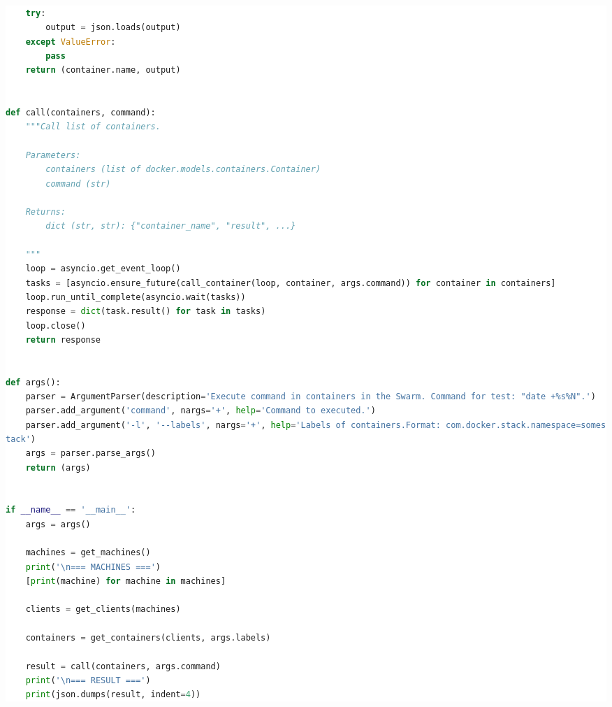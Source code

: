 ```python
    try:
        output = json.loads(output)
    except ValueError:
        pass
    return (container.name, output)


def call(containers, command):
    """Call list of containers.

    Parameters:
        containers (list of docker.models.containers.Container)
        command (str)

    Returns:
        dict (str, str): {"container_name", "result", ...}

    """
    loop = asyncio.get_event_loop()
    tasks = [asyncio.ensure_future(call_container(loop, container, args.command)) for container in containers]
    loop.run_until_complete(asyncio.wait(tasks))
    response = dict(task.result() for task in tasks)
    loop.close()
    return response


def args():
    parser = ArgumentParser(description='Execute command in containers in the Swarm. Command for test: "date +%s%N".')
    parser.add_argument('command', nargs='+', help='Command to executed.')
    parser.add_argument('-l', '--labels', nargs='+', help='Labels of containers.Format: com.docker.stack.namespace=somestack')
    args = parser.parse_args()
    return (args)


if __name__ == '__main__':
    args = args()

    machines = get_machines()
    print('\n=== MACHINES ===')
    [print(machine) for machine in machines]

    clients = get_clients(machines)

    containers = get_containers(clients, args.labels)

    result = call(containers, args.command)
    print('\n=== RESULT ===')
    print(json.dumps(result, indent=4))

```
